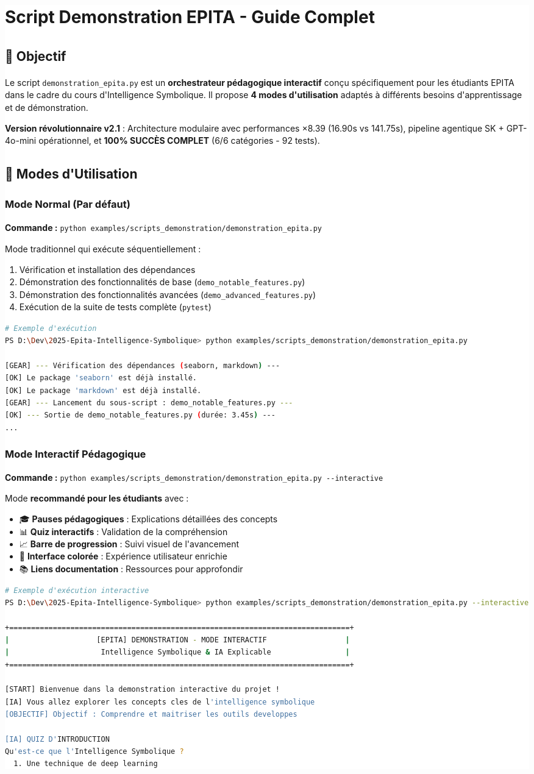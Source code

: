 # Script Demonstration EPITA - Guide Complet

## 🎯 Objectif

Le script `demonstration_epita.py` est un **orchestrateur pédagogique interactif** conçu spécifiquement pour les étudiants EPITA dans le cadre du cours d'Intelligence Symbolique. Il propose **4 modes d'utilisation** adaptés à différents besoins d'apprentissage et de démonstration.

**Version révolutionnaire v2.1** : Architecture modulaire avec performances ×8.39 (16.90s vs 141.75s), pipeline agentique SK + GPT-4o-mini opérationnel, et **100% SUCCÈS COMPLET** (6/6 catégories - 92 tests).

## 🚀 Modes d'Utilisation

### Mode Normal (Par défaut)
**Commande :** `python examples/scripts_demonstration/demonstration_epita.py`

Mode traditionnel qui exécute séquentiellement :
1. Vérification et installation des dépendances
2. Démonstration des fonctionnalités de base (`demo_notable_features.py`)
3. Démonstration des fonctionnalités avancées (`demo_advanced_features.py`)
4. Exécution de la suite de tests complète (`pytest`)

```bash
# Exemple d'exécution
PS D:\Dev\2025-Epita-Intelligence-Symbolique> python examples/scripts_demonstration/demonstration_epita.py

[GEAR] --- Vérification des dépendances (seaborn, markdown) ---
[OK] Le package 'seaborn' est déjà installé.
[OK] Le package 'markdown' est déjà installé.
[GEAR] --- Lancement du sous-script : demo_notable_features.py ---
[OK] --- Sortie de demo_notable_features.py (durée: 3.45s) ---
...
```

### Mode Interactif Pédagogique
**Commande :** `python examples/scripts_demonstration/demonstration_epita.py --interactive`

Mode **recommandé pour les étudiants** avec :
- 🎓 **Pauses pédagogiques** : Explications détaillées des concepts
- 📊 **Quiz interactifs** : Validation de la compréhension
- 📈 **Barre de progression** : Suivi visuel de l'avancement
- 🎨 **Interface colorée** : Expérience utilisateur enrichie
- 📚 **Liens documentation** : Ressources pour approfondir

```bash
# Exemple d'exécution interactive
PS D:\Dev\2025-Epita-Intelligence-Symbolique> python examples/scripts_demonstration/demonstration_epita.py --interactive

+==============================================================================+
|                    [EPITA] DEMONSTRATION - MODE INTERACTIF                  |
|                     Intelligence Symbolique & IA Explicable                 |
+==============================================================================+

[START] Bienvenue dans la demonstration interactive du projet !
[IA] Vous allez explorer les concepts cles de l'intelligence symbolique
[OBJECTIF] Objectif : Comprendre et maitriser les outils developpes

[IA] QUIZ D'INTRODUCTION
Qu'est-ce que l'Intelligence Symbolique ?
  1. Une technique de deep learning
```